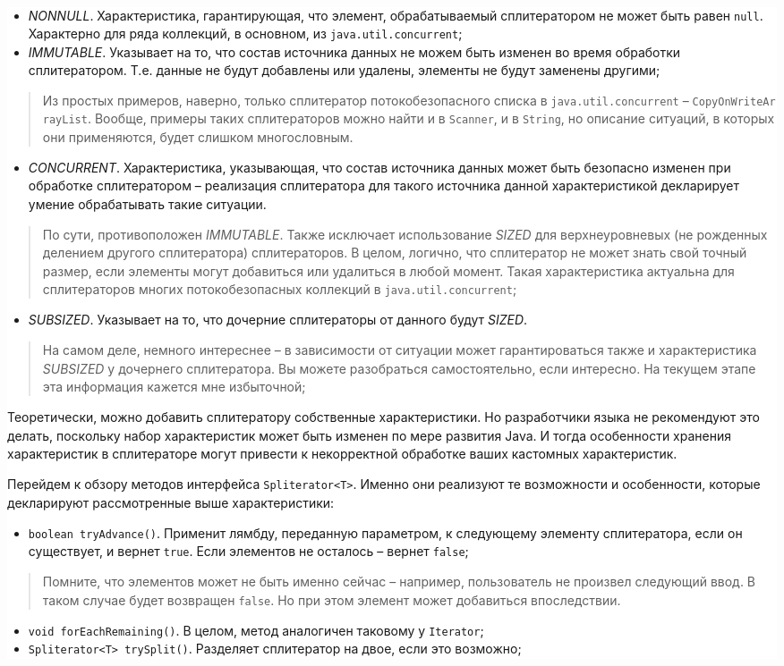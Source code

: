 - _NONNULL_. Характеристика, гарантирующая, что элемент, обрабатываемый сплитератором не может быть равен `null`.
  Характерно для ряда коллекций, в основном, из `java.util.concurrent`;
- _IMMUTABLE_. Указывает на то, что состав источника данных не можем быть изменен во время обработки сплитератором. Т.е.
  данные не будут добавлены или удалены, элементы не будут заменены другими;

> Из простых примеров, наверно, только сплитератор потокобезопасного списка в `java.util.concurrent` – 
> `CopyOnWriteArrayList`. Вообще, примеры таких сплитераторов можно найти и в `Scanner`, и в `String`, но описание 
> ситуаций, в которых они применяются, будет слишком многословным.

- _CONCURRENT_. Характеристика, указывающая, что состав источника данных может быть безопасно изменен при обработке
  сплитератором – реализация сплитератора для такого источника данной характеристикой декларирует умение обрабатывать
  такие ситуации.

> По сути, противоположен _IMMUTABLE_. Также исключает использование _SIZED_ для верхнеуровневых (не рожденных 
> делением другого сплитератора) сплитераторов. В целом, логично, что сплитератор не может знать свой точный размер, 
> если элементы могут добавиться или удалиться в любой момент. Такая характеристика актуальна для сплитераторов многих 
> потокобезопасных коллекций в `java.util.concurrent`;

- _SUBSIZED_. Указывает на то, что дочерние сплитераторы от данного будут _SIZED_.

> На самом деле, немного интереснее – в зависимости от ситуации может гарантироваться также и характеристика _SUBSIZED_ 
> у дочернего сплитератора. Вы можете разобраться самостоятельно, если интересно. На текущем этапе эта информация 
> кажется мне избыточной;

Теоретически, можно добавить сплитератору собственные характеристики. Но разработчики языка не рекомендуют это делать,
поскольку набор характеристик может быть изменен по мере развития Java. И тогда особенности хранения характеристик в
сплитераторе могут привести к некорректной обработке ваших кастомных характеристик.

Перейдем к обзору методов интерфейса `Spliterator<T>`. Именно они реализуют те возможности и особенности, которые
декларируют рассмотренные выше характеристики:

- `boolean tryAdvance()`. Применит лямбду, переданную параметром, к следующему элементу сплитератора, если он
  существует, и вернет `true`. Если элементов не осталось – вернет `false`;

> Помните, что элементов может не быть именно сейчас – например, пользователь не произвел следующий ввод. В таком 
> случае будет возвращен `false`. Но при этом элемент может добавиться впоследствии.

- `void forEachRemaining()`. В целом, метод аналогичен таковому у `Iterator`;
- `Spliterator<T> trySplit()`. Разделяет сплитератор на двое, если это возможно;
